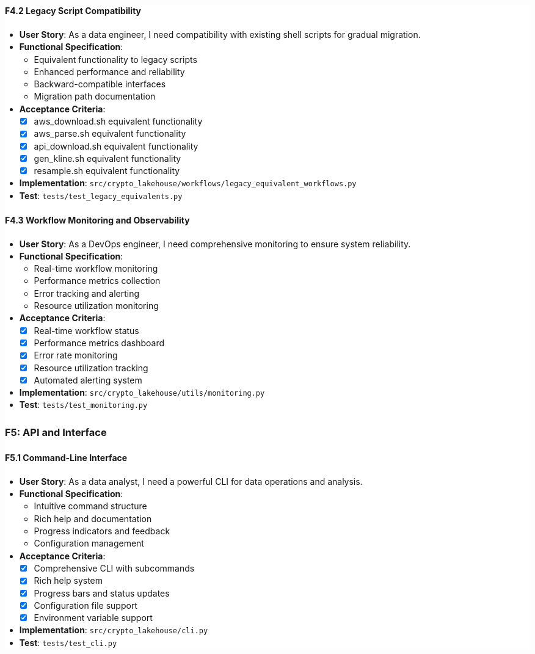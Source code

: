 #### **F4.2 Legacy Script Compatibility**
- **User Story**: As a data engineer, I need compatibility with existing shell scripts for gradual migration.
- **Functional Specification**:
  - Equivalent functionality to legacy scripts
  - Enhanced performance and reliability
  - Backward-compatible interfaces
  - Migration path documentation
- **Acceptance Criteria**:
  - [x] aws_download.sh equivalent functionality
  - [x] aws_parse.sh equivalent functionality
  - [x] api_download.sh equivalent functionality
  - [x] gen_kline.sh equivalent functionality
  - [x] resample.sh equivalent functionality
- **Implementation**: `src/crypto_lakehouse/workflows/legacy_equivalent_workflows.py`
- **Test**: `tests/test_legacy_equivalents.py`

#### **F4.3 Workflow Monitoring and Observability**
- **User Story**: As a DevOps engineer, I need comprehensive monitoring to ensure system reliability.
- **Functional Specification**:
  - Real-time workflow monitoring
  - Performance metrics collection
  - Error tracking and alerting
  - Resource utilization monitoring
- **Acceptance Criteria**:
  - [x] Real-time workflow status
  - [x] Performance metrics dashboard
  - [x] Error rate monitoring
  - [x] Resource utilization tracking
  - [x] Automated alerting system
- **Implementation**: `src/crypto_lakehouse/utils/monitoring.py`
- **Test**: `tests/test_monitoring.py`

### **F5: API and Interface**

#### **F5.1 Command-Line Interface**
- **User Story**: As a data analyst, I need a powerful CLI for data operations and analysis.
- **Functional Specification**:
  - Intuitive command structure
  - Rich help and documentation
  - Progress indicators and feedback
  - Configuration management
- **Acceptance Criteria**:
  - [x] Comprehensive CLI with subcommands
  - [x] Rich help system
  - [x] Progress bars and status updates
  - [x] Configuration file support
  - [x] Environment variable support
- **Implementation**: `src/crypto_lakehouse/cli.py`
- **Test**: `tests/test_cli.py`
